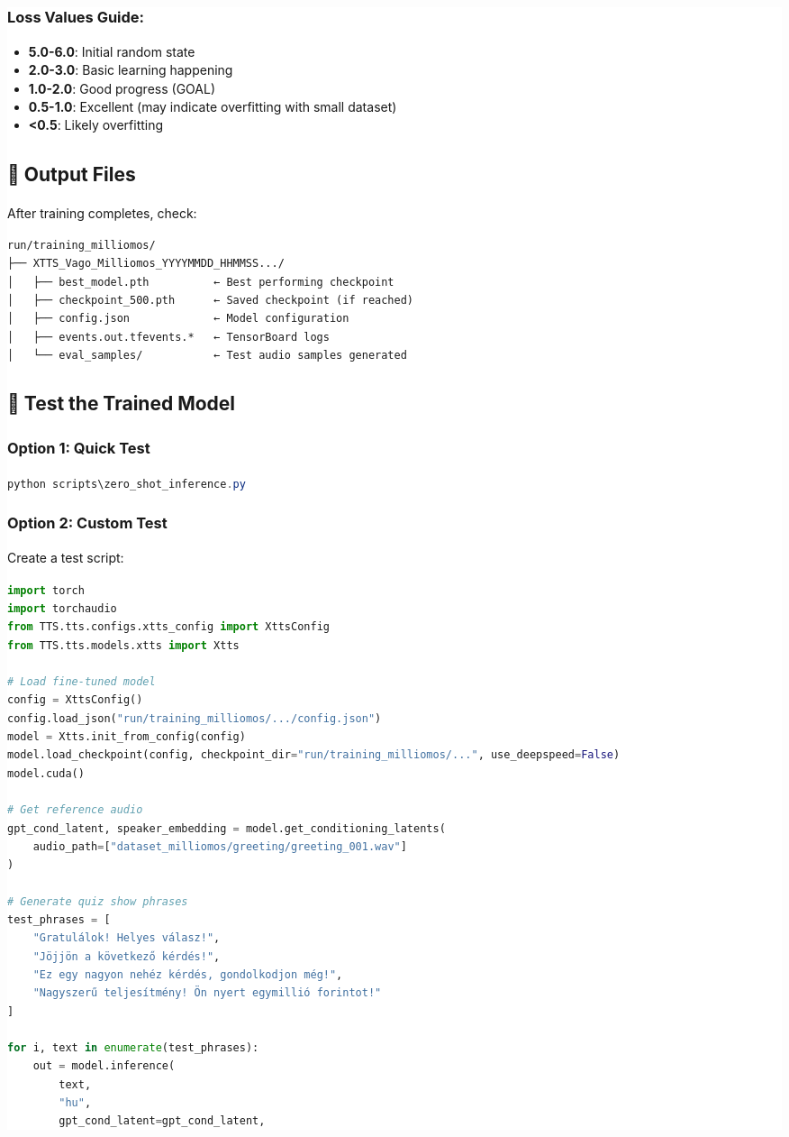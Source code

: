 ### Loss Values Guide:

- **5.0-6.0**: Initial random state
- **2.0-3.0**: Basic learning happening
- **1.0-2.0**: Good progress (GOAL)
- **0.5-1.0**: Excellent (may indicate overfitting with small dataset)
- **<0.5**: Likely overfitting

## 📁 Output Files

After training completes, check:

```
run/training_milliomos/
├── XTTS_Vago_Milliomos_YYYYMMDD_HHMMSS.../
│   ├── best_model.pth          ← Best performing checkpoint
│   ├── checkpoint_500.pth      ← Saved checkpoint (if reached)
│   ├── config.json             ← Model configuration
│   ├── events.out.tfevents.*   ← TensorBoard logs
│   └── eval_samples/           ← Test audio samples generated
```

## 🎤 Test the Trained Model

### Option 1: Quick Test

```powershell
python scripts\zero_shot_inference.py
```

### Option 2: Custom Test

Create a test script:

```python
import torch
import torchaudio
from TTS.tts.configs.xtts_config import XttsConfig
from TTS.tts.models.xtts import Xtts

# Load fine-tuned model
config = XttsConfig()
config.load_json("run/training_milliomos/.../config.json")
model = Xtts.init_from_config(config)
model.load_checkpoint(config, checkpoint_dir="run/training_milliomos/...", use_deepspeed=False)
model.cuda()

# Get reference audio
gpt_cond_latent, speaker_embedding = model.get_conditioning_latents(
    audio_path=["dataset_milliomos/greeting/greeting_001.wav"]
)

# Generate quiz show phrases
test_phrases = [
    "Gratulálok! Helyes válasz!",
    "Jöjjön a következő kérdés!",
    "Ez egy nagyon nehéz kérdés, gondolkodjon még!",
    "Nagyszerű teljesítmény! Ön nyert egymillió forintot!"
]

for i, text in enumerate(test_phrases):
    out = model.inference(
        text,
        "hu",
        gpt_cond_latent=gpt_cond_latent,
```